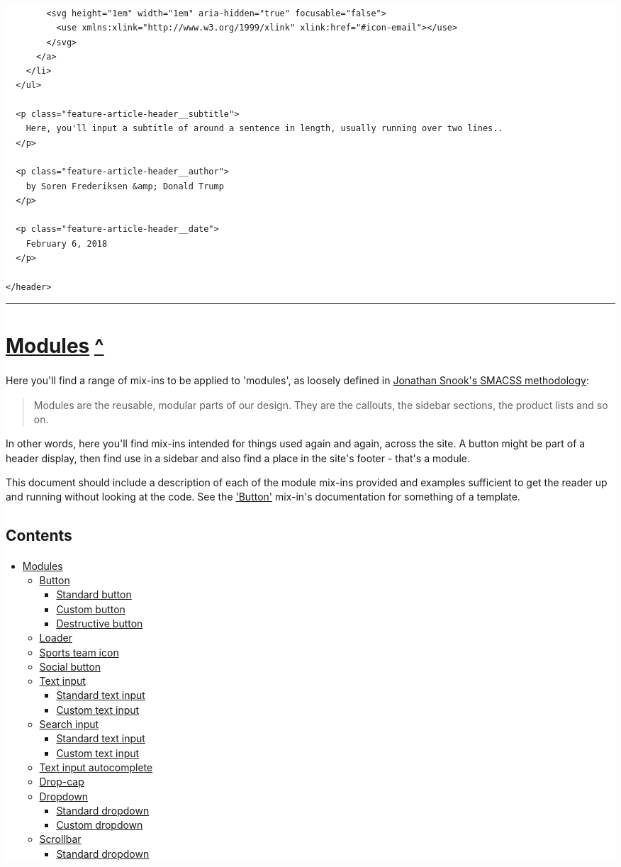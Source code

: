 ```
        <svg height="1em" width="1em" aria-hidden="true" focusable="false">
          <use xmlns:xlink="http://www.w3.org/1999/xlink" xlink:href="#icon-email"></use>
        </svg>
      </a>
    </li>
  </ul>

  <p class="feature-article-header__subtitle">
    Here, you'll input a subtitle of around a sentence in length, usually running over two lines..
  </p>

  <p class="feature-article-header__author">
    by Soren Frederiksen &amp; Donald Trump
  </p>

  <p class="feature-article-header__date">
    February 6, 2018
  </p>

</header>
```

-----

# [Modules](#markdown-header-modules) [^](#markdown-header-fairfax-presentation-styles-library)

Here you'll find a range of mix-ins to be applied to 'modules', as loosely defined in [Jonathan Snook's SMACSS methodology](https://smacss.com/book/categorizing):

> Modules are the reusable, modular parts of our design. They are the callouts, the sidebar sections, the product lists and so on.

In other words, here you'll find mix-ins intended for things used again and again, across the site. A button might be part of a header display, then find use in a sidebar and also find a place in the site's footer - that's a module.

This document should include a description of each of the module mix-ins provided and examples sufficient to get the reader up and running without looking at the code. See the ['Button'](#markdown-header-button) mix-in's documentation for something of a template.

## Contents

* [Modules](#markdown-header-modules)
    * [Button](#markdown-header-button)
        * [Standard button](#markdown-header-standard-button)
        * [Custom button](#markdown-header-custom-button)
        * [Destructive button](#markdown-header-destructive-button)
    * [Loader](#markdown-header-loader)
    * [Sports team icon](#markdown-header-sports-team-icon)
    * [Social button](#markdown-header-social-button)
    * [Text input](#markdown-header-text-input)
        * [Standard text input](#markdown-header-standard-text-input)
        * [Custom text input](#markdown-header-custom-text-input)
    * [Search input](#markdown-header-search-input)
        * [Standard text input](#markdown-header-standard-search-input)
        * [Custom text input](#markdown-header-custom-search-input)
    * [Text input autocomplete](#markdown-header-text-input-autocomplete)
    * [Drop-cap](#markdown-header-drop-cap)
    * [Dropdown](#markdown-header-dropdown)
        * [Standard dropdown](#markdown-header-standard-dropdown)
        * [Custom dropdown](#markdown-header-custom-dropdown)
    * [Scrollbar](#markdown-header-scrollbar)
        * [Standard dropdown](#markdown-header-standard-scrollbar)